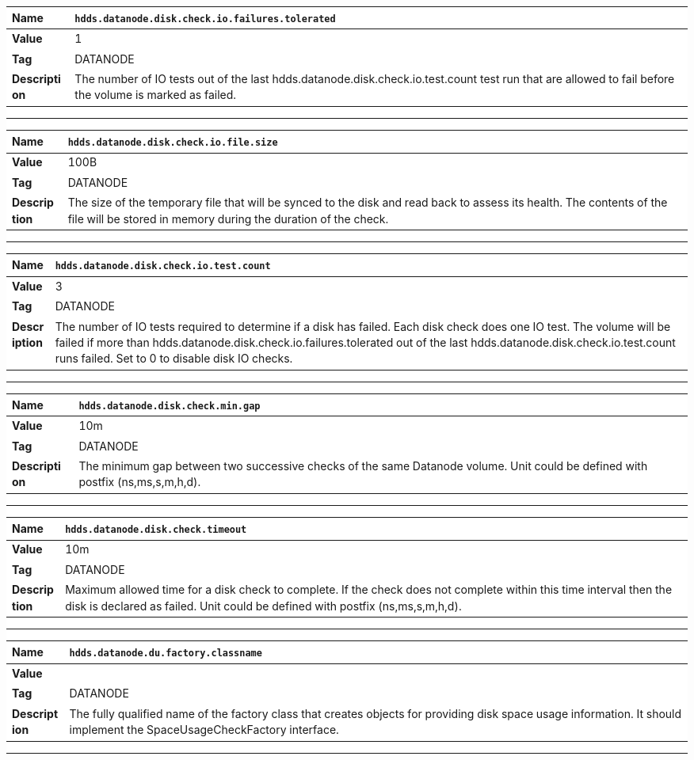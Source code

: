 | **Name**        | `hdds.datanode.disk.check.io.failures.tolerated` |
|:----------------|:----------------------------|
| **Value**       | 1 |
| **Tag**         | DATANODE |
| **Description** | The number of IO tests out of the last hdds.datanode.disk.check.io.test.count test run that are allowed to fail before the volume is marked as failed. |
--------------------------------------------------------------------------------

| **Name**        | `hdds.datanode.disk.check.io.file.size` |
|:----------------|:----------------------------|
| **Value**       | 100B |
| **Tag**         | DATANODE |
| **Description** | The size of the temporary file that will be synced to the disk and read back to assess its health. The contents of the file will be stored in memory during the duration of the check. |
--------------------------------------------------------------------------------

| **Name**        | `hdds.datanode.disk.check.io.test.count` |
|:----------------|:----------------------------|
| **Value**       | 3 |
| **Tag**         | DATANODE |
| **Description** | The number of IO tests required to determine if a disk has failed. Each disk check does one IO test. The volume will be failed if more than hdds.datanode.disk.check.io.failures.tolerated out of the last hdds.datanode.disk.check.io.test.count runs failed. Set to 0 to disable disk IO checks. |
--------------------------------------------------------------------------------

| **Name**        | `hdds.datanode.disk.check.min.gap` |
|:----------------|:----------------------------|
| **Value**       | 10m |
| **Tag**         | DATANODE |
| **Description** | The minimum gap between two successive checks of the same Datanode volume. Unit could be defined with postfix (ns,ms,s,m,h,d). |
--------------------------------------------------------------------------------

| **Name**        | `hdds.datanode.disk.check.timeout` |
|:----------------|:----------------------------|
| **Value**       | 10m |
| **Tag**         | DATANODE |
| **Description** | Maximum allowed time for a disk check to complete. If the check does not complete within this time interval then the disk is declared as failed. Unit could be defined with postfix (ns,ms,s,m,h,d). |
--------------------------------------------------------------------------------

| **Name**        | `hdds.datanode.du.factory.classname` |
|:----------------|:----------------------------|
| **Value**       |  |
| **Tag**         | DATANODE |
| **Description** | The fully qualified name of the factory class that creates objects for providing disk space usage information. It should implement the SpaceUsageCheckFactory interface. |
--------------------------------------------------------------------------------
